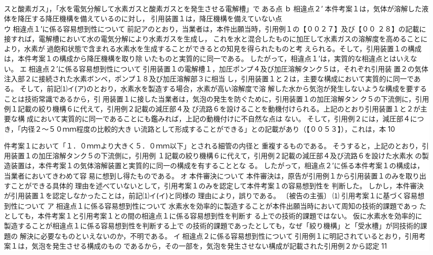 スと酸素ガス」，「水を電気分解して水素ガスと酸素ガスとを発生させる電解槽」で
ある点 
 ｂ 相違点２’ 
 本件考案１は，気体が溶解した液体を降圧する降圧機構を備えているのに対し，
引用装置１は，降圧機構を備えていない点  
 ウ 相違点１’に係る容易想到性について 
 前記アのとおり，当業者は，本件出願当時，引用例１の【００２７】及び【００
２８】の記載に接すれば，電解槽において水の電気分解により水素ガスを生成し，
これを水と混合したものに加圧して水素ガスの溶解度を高めることにより，水素が
過飽和状態で含まれる水素水を生成することができるとの知見を得られたものと考
えられる。そして，引用装置１の構成は，本件考案１の構成から降圧機構を取り除
いたものと実質的に同一である。 
 したがって，相違点１’は，実質的な相違点とはいえない。 
 エ 相違点２’に係る容易想到性について 
 引用装置１の電解槽１，加圧ポンプ４及び加圧溶解タンク５は，それぞれ引用装
置２の気体注入部２に接続された水素ボンベ，ポンプ１８及び加圧溶解部３に相当
し，引用装置１と２は，主要な構成において実質的に同一である。 
 そして，前記⑴イ(ア)のとおり，水素水を製造する場合，水素が高い溶解度で溶
解した水から気泡が発生しないような構成を要することは技術常識であるから，引
用装置１に接した当業者は，気泡の発生を防ぐために，引用装置１の加圧溶解タン
ク５の下流側に，引用例１記載の絞り機構６に代えて，引用例２記載の減圧部４及
び流路６を設けることを動機付けられる。上記のとおり引用装置１と２が主要な構
成において実質的に同一であることにも鑑みれば，上記の動機付けに不自然な点は
ない。 
 そして，引用例２には，減圧部４につき，「内径２～５０ｍｍ程度の比較的大き
い流路として形成することができる」との記載があり（【００５３】），これは，本
10 
 
件考案１において「１．０ｍｍより大きく５．０ｍｍ以下」とされる細管の内径と
重複するものである。 
 そうすると，上記のとおり，引用装置１の加圧溶解タンク５の下流側に，引用例
１記載の絞り機構６に代えて，引用例２記載の減圧部４及び流路６を設けた水素水
の製造装置は，本件考案１の気体溶解装置と実質的に同一の構成を有することとな
る。 
 したがって，相違点２’に係る本件考案１の構成は，当業者においてきわめて容
易に想到し得たものである。 
 オ 本件審決について 
 本件審決は，原告が引用例１から引用装置１のみを取り出すことができる具体的
理由を述べていないとして，引用考案１のみを認定して本件考案１の容易想到性を
判断した。 
 しかし，本件審決が引用装置１を認定しなかったことは，前記⑴イ(イ)と同様の
理由により，誤りである。 
〔被告の主張〕 
 ⑴ 引用考案１に基づく容易想到性について 
 ア 相違点１に係る容易想到性について 
 水素水を効率的に製造することが本件出願当時において周知の技術的課題であっ
たとしても，本件考案１と引用考案１との間の相違点１に係る容易想到性を判断す
る上での技術的課題ではない。 
 仮に水素水を効率的に製造することが相違点１に係る容易想到性を判断する上で
の技術的課題であったとしても，なぜ「絞り機構」と「受水槽」が同技術的課題の
解決に必要なものといえないのか，不明である。 
 イ 相違点２に係る容易想到性について 
 引用例１に明記されているとおり，引用考案１は，気泡を発生させる構成のもの
であるから，その一部を，気泡を発生させない構成が記載された引用例２から認定
11 
 